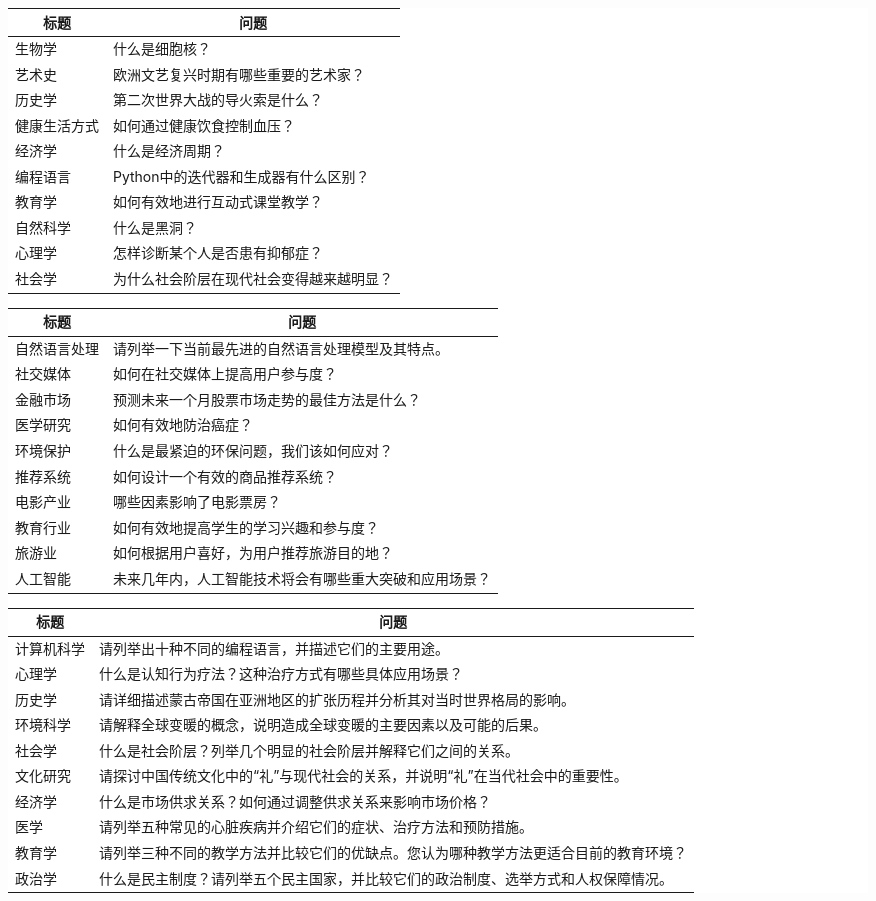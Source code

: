 | 标题                             | 问题                                                         |
|----------------------------------|--------------------------------------------------------------|
| 生物学                           | 什么是细胞核？                                               |
| 艺术史                           | 欧洲文艺复兴时期有哪些重要的艺术家？                         |
| 历史学                           | 第二次世界大战的导火索是什么？                               |
| 健康生活方式                     | 如何通过健康饮食控制血压？                                   |
| 经济学                           | 什么是经济周期？                                             |
| 编程语言                         | Python中的迭代器和生成器有什么区别？                         |
| 教育学                           | 如何有效地进行互动式课堂教学？                               |
| 自然科学                         | 什么是黑洞？                                                 |
| 心理学                           | 怎样诊断某个人是否患有抑郁症？                                 |
| 社会学                           | 为什么社会阶层在现代社会变得越来越明显？                     |

|标题|问题|
|---|---|
|自然语言处理|请列举一下当前最先进的自然语言处理模型及其特点。|
|社交媒体|如何在社交媒体上提高用户参与度？|
|金融市场|预测未来一个月股票市场走势的最佳方法是什么？|
|医学研究|如何有效地防治癌症？|
|环境保护|什么是最紧迫的环保问题，我们该如何应对？|
|推荐系统|如何设计一个有效的商品推荐系统？|
|电影产业|哪些因素影响了电影票房？|
|教育行业|如何有效地提高学生的学习兴趣和参与度？|
|旅游业|如何根据用户喜好，为用户推荐旅游目的地？|
|人工智能|未来几年内，人工智能技术将会有哪些重大突破和应用场景？|

|标题|问题|
|---|---|
|计算机科学|请列举出十种不同的编程语言，并描述它们的主要用途。|
|心理学|什么是认知行为疗法？这种治疗方式有哪些具体应用场景？|
|历史学|请详细描述蒙古帝国在亚洲地区的扩张历程并分析其对当时世界格局的影响。|
|环境科学|请解释全球变暖的概念，说明造成全球变暖的主要因素以及可能的后果。|
|社会学|什么是社会阶层？列举几个明显的社会阶层并解释它们之间的关系。|
|文化研究|请探讨中国传统文化中的“礼”与现代社会的关系，并说明“礼”在当代社会中的重要性。|
|经济学|什么是市场供求关系？如何通过调整供求关系来影响市场价格？|
|医学|请列举五种常见的心脏疾病并介绍它们的症状、治疗方法和预防措施。|
|教育学|请列举三种不同的教学方法并比较它们的优缺点。您认为哪种教学方法更适合目前的教育环境？|
|政治学|什么是民主制度？请列举五个民主国家，并比较它们的政治制度、选举方式和人权保障情况。|
